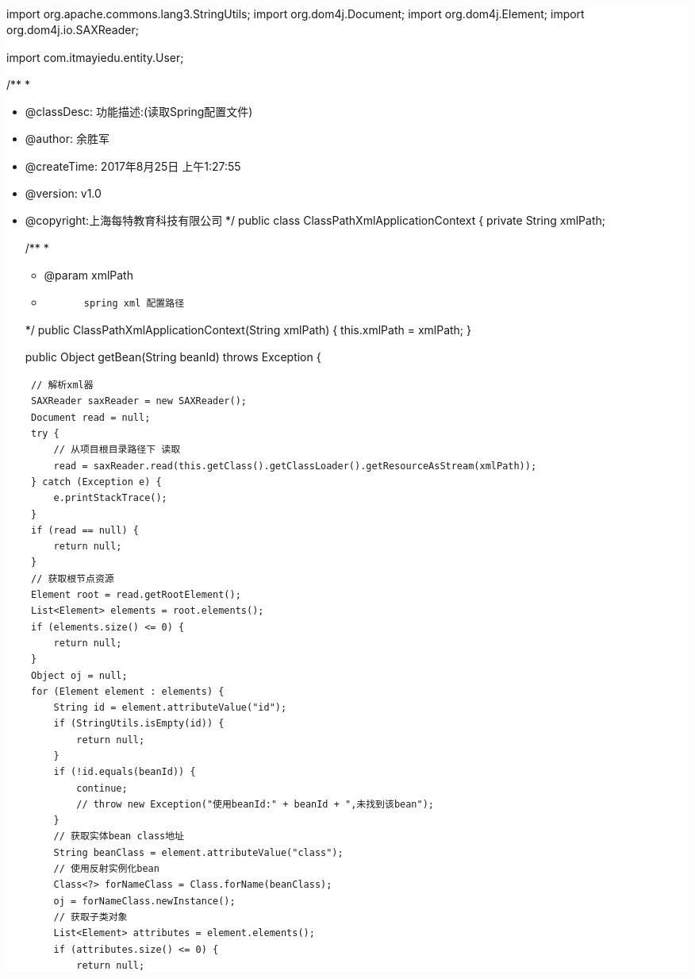 import org.apache.commons.lang3.StringUtils;
import org.dom4j.Document;
import org.dom4j.Element;
import org.dom4j.io.SAXReader;

import com.itmayiedu.entity.User;

/**
 * 
 * @classDesc: 功能描述:(读取Spring配置文件)
 * @author: 余胜军
 * @createTime: 2017年8月25日 上午1:27:55
 * @version: v1.0
 * @copyright:上海每特教育科技有限公司
 */
public class ClassPathXmlApplicationContext {
	private String xmlPath;

	/**
	 * 
	 * @param xmlPath
	 *            spring xml 配置路径
	 */
	public ClassPathXmlApplicationContext(String xmlPath) {
		this.xmlPath = xmlPath;
	}

	public Object getBean(String beanId) throws Exception {

		// 解析xml器
		SAXReader saxReader = new SAXReader();
		Document read = null;
		try {
			// 从项目根目录路径下 读取
			read = saxReader.read(this.getClass().getClassLoader().getResourceAsStream(xmlPath));
		} catch (Exception e) {
			e.printStackTrace();
		}
		if (read == null) {
			return null;
		}
		// 获取根节点资源
		Element root = read.getRootElement();
		List<Element> elements = root.elements();
		if (elements.size() <= 0) {
			return null;
		}
		Object oj = null;
		for (Element element : elements) {
			String id = element.attributeValue("id");
			if (StringUtils.isEmpty(id)) {
				return null;
			}
			if (!id.equals(beanId)) {
				continue;
				// throw new Exception("使用beanId:" + beanId + ",未找到该bean");
			}
			// 获取实体bean class地址
			String beanClass = element.attributeValue("class");
			// 使用反射实例化bean
			Class<?> forNameClass = Class.forName(beanClass);
			oj = forNameClass.newInstance();
			// 获取子类对象
			List<Element> attributes = element.elements();
			if (attributes.size() <= 0) {
				return null;